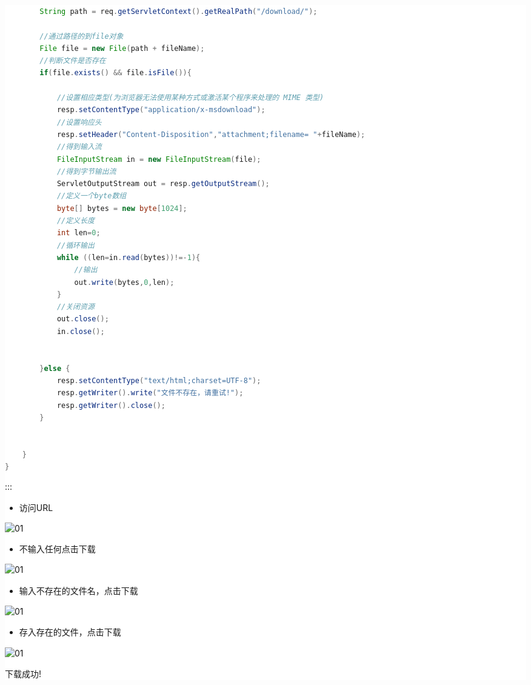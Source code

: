 ```java
        String path = req.getServletContext().getRealPath("/download/");

        //通过路径的到file对象
        File file = new File(path + fileName);
        //判断文件是否存在
        if(file.exists() && file.isFile()){

            //设置相应类型(为浏览器无法使用某种方式或激活某个程序来处理的 MIME 类型)
            resp.setContentType("application/x-msdownload");
            //设置响应头
            resp.setHeader("Content-Disposition","attachment;filename= "+fileName);
            //得到输入流
            FileInputStream in = new FileInputStream(file);
            //得到字节输出流
            ServletOutputStream out = resp.getOutputStream();
            //定义一个byte数组
            byte[] bytes = new byte[1024];
            //定义长度
            int len=0;
            //循环输出
            while ((len=in.read(bytes))!=-1){
                //输出
                out.write(bytes,0,len);
            }
            //关闭资源
            out.close();
            in.close();


        }else {
            resp.setContentType("text/html;charset=UTF-8");
            resp.getWriter().write("文件不存在，请重试!");
            resp.getWriter().close();
        }


    }
}
```

:::

+ 访问URL

![01](https://fastly.jsdelivr.net/gh/xustudyxu/image-hosting@master/studynotes/Servlet/images/06/07.png)

+ 不输入任何点击下载

![01](https://fastly.jsdelivr.net/gh/xustudyxu/image-hosting@master/studynotes/Servlet/images/06/08.png)

+ 输入不存在的文件名，点击下载

![01](https://fastly.jsdelivr.net/gh/xustudyxu/image-hosting@master/studynotes/Servlet/images/06/09.png)

+ 存入存在的文件，点击下载

![01](https://fastly.jsdelivr.net/gh/xustudyxu/image-hosting@master/studynotes/Servlet/images/06/10.png)

下载成功!